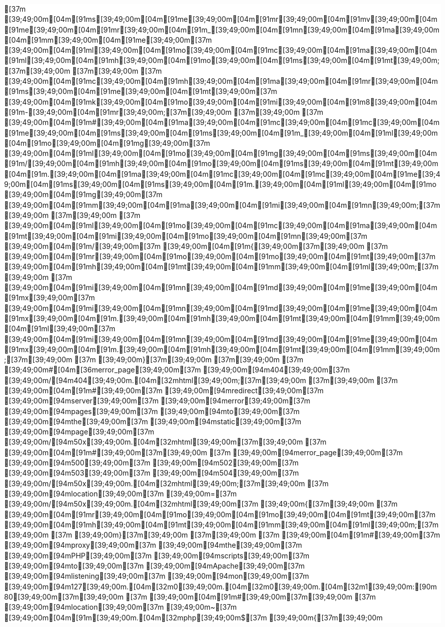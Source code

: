 [37m        [39;49;00m[04m[91ms[39;49;00m[04m[91me[39;49;00m[04m[91mr[39;49;00m[04m[91mv[39;49;00m[04m[91me[39;49;00m[04m[91mr[39;49;00m[04m[91m_[39;49;00m[04m[91mn[39;49;00m[04m[91ma[39;49;00m[04m[91mm[39;49;00m[04m[91me[39;49;00m[37m  [39;49;00m[04m[91ml[39;49;00m[04m[91mo[39;49;00m[04m[91mc[39;49;00m[04m[91ma[39;49;00m[04m[91ml[39;49;00m[04m[91mh[39;49;00m[04m[91mo[39;49;00m[04m[91ms[39;49;00m[04m[91mt[39;49;00m;[37m[39;49;00m
[37m[39;49;00m
[37m        [39;49;00m[04m[91mc[39;49;00m[04m[91mh[39;49;00m[04m[91ma[39;49;00m[04m[91mr[39;49;00m[04m[91ms[39;49;00m[04m[91me[39;49;00m[04m[91mt[39;49;00m[37m [39;49;00m[04m[91mk[39;49;00m[04m[91mo[39;49;00m[04m[91mi[39;49;00m[04m[91m8[39;49;00m[04m[91m-[39;49;00m[04m[91mr[39;49;00m;[37m[39;49;00m
[37m[39;49;00m
[37m        [39;49;00m[04m[91m#[39;49;00m[04m[91ma[39;49;00m[04m[91mc[39;49;00m[04m[91mc[39;49;00m[04m[91me[39;49;00m[04m[91ms[39;49;00m[04m[91ms[39;49;00m[04m[91m_[39;49;00m[04m[91ml[39;49;00m[04m[91mo[39;49;00m[04m[91mg[39;49;00m[37m  [39;49;00m[04m[91ml[39;49;00m[04m[91mo[39;49;00m[04m[91mg[39;49;00m[04m[91ms[39;49;00m[04m[91m/[39;49;00m[04m[91mh[39;49;00m[04m[91mo[39;49;00m[04m[91ms[39;49;00m[04m[91mt[39;49;00m[04m[91m.[39;49;00m[04m[91ma[39;49;00m[04m[91mc[39;49;00m[04m[91mc[39;49;00m[04m[91me[39;49;00m[04m[91ms[39;49;00m[04m[91ms[39;49;00m[04m[91m.[39;49;00m[04m[91ml[39;49;00m[04m[91mo[39;49;00m[04m[91mg[39;49;00m[37m  [39;49;00m[04m[91mm[39;49;00m[04m[91ma[39;49;00m[04m[91mi[39;49;00m[04m[91mn[39;49;00m;[37m[39;49;00m
[37m[39;49;00m
[37m        [39;49;00m[04m[91ml[39;49;00m[04m[91mo[39;49;00m[04m[91mc[39;49;00m[04m[91ma[39;49;00m[04m[91mt[39;49;00m[04m[91mi[39;49;00m[04m[91mo[39;49;00m[04m[91mn[39;49;00m[37m [39;49;00m[04m[91m/[39;49;00m[37m [39;49;00m[04m[91m{[39;49;00m[37m[39;49;00m
[37m            [39;49;00m[04m[91mr[39;49;00m[04m[91mo[39;49;00m[04m[91mo[39;49;00m[04m[91mt[39;49;00m[37m   [39;49;00m[04m[91mh[39;49;00m[04m[91mt[39;49;00m[04m[91mm[39;49;00m[04m[91ml[39;49;00m;[37m[39;49;00m
[37m            [39;49;00m[04m[91mi[39;49;00m[04m[91mn[39;49;00m[04m[91md[39;49;00m[04m[91me[39;49;00m[04m[91mx[39;49;00m[37m  [39;49;00m[04m[91mi[39;49;00m[04m[91mn[39;49;00m[04m[91md[39;49;00m[04m[91me[39;49;00m[04m[91mx[39;49;00m[04m[91m.[39;49;00m[04m[91mh[39;49;00m[04m[91mt[39;49;00m[04m[91mm[39;49;00m[04m[91ml[39;49;00m[37m [39;49;00m[04m[91mi[39;49;00m[04m[91mn[39;49;00m[04m[91md[39;49;00m[04m[91me[39;49;00m[04m[91mx[39;49;00m[04m[91m.[39;49;00m[04m[91mh[39;49;00m[04m[91mt[39;49;00m[04m[91mm[39;49;00m;[37m[39;49;00m
[37m        [39;49;00m}[37m[39;49;00m
[37m[39;49;00m
[37m        [39;49;00m#[04m[36merror_page[39;49;00m[37m  [39;49;00m[94m404[39;49;00m[37m              [39;49;00m/[94m404[39;49;00m.[04m[32mhtml[39;49;00m;[37m[39;49;00m
[37m[39;49;00m
[37m        [39;49;00m[04m[91m#[39;49;00m[37m [39;49;00m[94mredirect[39;49;00m[37m [39;49;00m[94mserver[39;49;00m[37m [39;49;00m[94merror[39;49;00m[37m [39;49;00m[94mpages[39;49;00m[37m [39;49;00m[94mto[39;49;00m[37m [39;49;00m[94mthe[39;49;00m[37m [39;49;00m[94mstatic[39;49;00m[37m [39;49;00m[94mpage[39;49;00m[37m [39;49;00m/[94m50x[39;49;00m.[04m[32mhtml[39;49;00m[37m[39;49;00m
[37m        [39;49;00m[04m[91m#[39;49;00m[37m[39;49;00m
[37m        [39;49;00m[94merror_page[39;49;00m[37m   [39;49;00m[94m500[39;49;00m[37m [39;49;00m[94m502[39;49;00m[37m [39;49;00m[94m503[39;49;00m[37m [39;49;00m[94m504[39;49;00m[37m  [39;49;00m/[94m50x[39;49;00m.[04m[32mhtml[39;49;00m;[37m[39;49;00m
[37m        [39;49;00m[94mlocation[39;49;00m[37m [39;49;00m=[37m [39;49;00m/[94m50x[39;49;00m.[04m[32mhtml[39;49;00m[37m [39;49;00m{[37m[39;49;00m
[37m            [39;49;00m[04m[91mr[39;49;00m[04m[91mo[39;49;00m[04m[91mo[39;49;00m[04m[91mt[39;49;00m[37m   [39;49;00m[04m[91mh[39;49;00m[04m[91mt[39;49;00m[04m[91mm[39;49;00m[04m[91ml[39;49;00m;[37m[39;49;00m
[37m        [39;49;00m}[37m[39;49;00m
[37m[39;49;00m
[37m        [39;49;00m[04m[91m#[39;49;00m[37m [39;49;00m[94mproxy[39;49;00m[37m [39;49;00m[94mthe[39;49;00m[37m [39;49;00m[94mPHP[39;49;00m[37m [39;49;00m[94mscripts[39;49;00m[37m [39;49;00m[94mto[39;49;00m[37m [39;49;00m[94mApache[39;49;00m[37m [39;49;00m[94mlistening[39;49;00m[37m [39;49;00m[94mon[39;49;00m[37m [39;49;00m[94m127[39;49;00m.[04m[32m0[39;49;00m.[04m[32m0[39;49;00m.[04m[32m1[39;49;00m:[90m80[39;49;00m[37m[39;49;00m
[37m        [39;49;00m[04m[91m#[39;49;00m[37m[39;49;00m
[37m        [39;49;00m[94mlocation[39;49;00m[37m [39;49;00m~[37m [39;49;00m[04m[91m\[39;49;00m.[04m[32mphp[39;49;00m$[37m [39;49;00m{[37m[39;49;00m